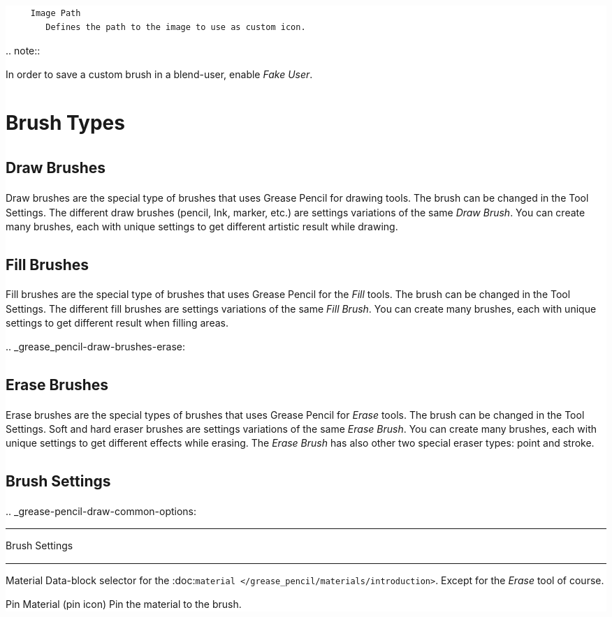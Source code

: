          Image Path
            Defines the path to the image to use as custom icon.

.. note::

   In order to save a custom brush in a blend-user, enable *Fake User*.


Brush Types
===========

Draw Brushes
------------

Draw brushes are the special type of brushes that uses Grease Pencil for drawing tools.
The brush can be changed in the Tool Settings.
The different draw brushes (pencil, Ink, marker, etc.) are settings variations of the same *Draw Brush*.
You can create many brushes, each with unique settings to get different artistic result while drawing.


Fill Brushes
------------

Fill brushes are the special type of brushes that uses Grease Pencil for the *Fill* tools.
The brush can be changed in the Tool Settings.
The different fill brushes are settings variations of the same *Fill Brush*.
You can create many brushes, each with unique settings to get different result when filling areas.


.. _grease_pencil-draw-brushes-erase:

Erase Brushes
-------------

Erase brushes are the special types of brushes that uses Grease Pencil for *Erase* tools.
The brush can be changed in the Tool Settings.
Soft and hard eraser brushes are settings variations of the same *Erase Brush*.
You can create many brushes, each with unique settings to get different effects while erasing.
The *Erase Brush* has also other two special eraser types: point and stroke.


## Brush Settings

.. _grease-pencil-draw-common-options:

**************
Brush Settings
**************

Material
   Data-block selector for the :doc:`material </grease_pencil/materials/introduction>`.
   Except for the *Erase* tool of course.

   Pin Material (pin icon)
      Pin the material to the brush.

